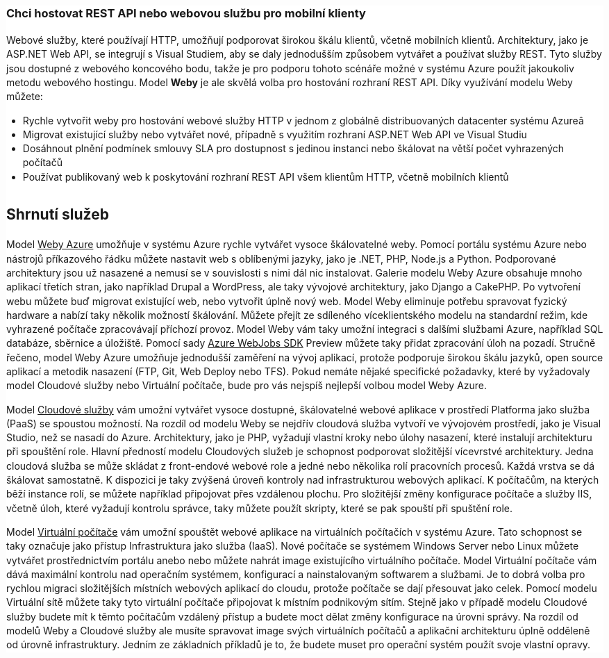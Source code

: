 ### Chci hostovat REST API nebo webovou službu pro mobilní klienty

Webové služby, které používají HTTP, umožňují podporovat širokou škálu klientů, včetně mobilních klientů. Architektury, jako je ASP.NET Web API, se integrují s Visual Studiem, aby se daly jednodušším způsobem vytvářet a používat služby REST. Tyto služby jsou dostupné z webového koncového bodu, takže je pro podporu tohoto scénáře možné v systému Azure použít jakoukoliv metodu webového hostingu. Model **Weby** je ale skvělá volba pro hostování rozhraní REST API. Díky využívání modelu Weby můžete:

* Rychle vytvořit weby pro hostování webové služby HTTP v jednom z
  globálně distribuovaných datacenter systému Azureâ
* Migrovat existující služby nebo vytvářet nové, případně s využitím
  rozhraní ASP.NET Web API ve Visual Studiu
* Dosáhnout plnění podmínek smlouvy SLA pro dostupnost s jedinou
  instanci nebo škálovat na větší počet vyhrazených počítačů
* Používat publikovaný web k poskytování rozhraní REST API všem klientům
  HTTP, včetně mobilních klientů

## <a name="services"></a>Shrnutí služeb

Model [Weby Azure][1] umožňuje v systému Azure rychle vytvářet vysoce škálovatelné weby. Pomocí portálu systému Azure nebo nástrojů příkazového řádku můžete nastavit web s oblíbenými jazyky, jako je .NET, PHP, Node.js a Python. Podporované architektury jsou už nasazené a nemusí se v souvislosti s nimi dál nic instalovat. Galerie modelu Weby Azure obsahuje mnoho aplikací třetích stran, jako například Drupal a WordPress, ale taky vývojové architektury, jako Django a CakePHP. Po vytvoření webu můžete buď migrovat existující web, nebo vytvořit úplně nový web. Model Weby eliminuje potřebu spravovat fyzický hardware a nabízí taky několik možností škálování. Můžete přejít ze sdíleného víceklientského modelu na standardní režim, kde vyhrazené počítače zpracovávají příchozí provoz. Model Weby vám taky umožní integraci s dalšími službami Azure, například SQL databáze, sběrnice a úložiště. Pomocí sady [Azure WebJobs SDK][4] Preview můžete taky přidat zpracování
úloh na pozadí. Stručně řečeno, model Weby Azure umožňuje jednodušší
zaměření na vývoj aplikací, protože podporuje širokou škálu jazyků, open source aplikací a metodik nasazení (FTP, Git, Web Deploy nebo TFS). Pokud nemáte nějaké specifické požadavky, které by vyžadovaly model Cloudové služby nebo Virtuální počítače, bude pro vás nejspíš nejlepší volbou model Weby Azure.

Model [Cloudové služby][2] vám umožní vytvářet vysoce dostupné, škálovatelné webové aplikace v prostředí Platforma jako služba (PaaS) se spoustou možností. Na rozdíl od modelu Weby se nejdřív cloudová služba vytvoří ve vývojovém prostředí, jako je Visual Studio, než se nasadí do Azure. Architektury, jako je PHP, vyžadují vlastní kroky nebo úlohy nasazení, které instalují architekturu při spouštění role. Hlavní předností modelu Cloudových služeb je schopnost podporovat složitější vícevrstvé architektury. Jedna cloudová služba se může skládat z front-endové webové role a jedné nebo několika rolí pracovních procesů. Každá vrstva se dá škálovat samostatně. K dispozici je taky zvýšená úroveň kontroly nad infrastrukturou webových aplikací. K počítačům, na kterých běží instance rolí, se můžete například připojovat přes vzdálenou plochu. Pro složitější změny konfigurace počítače a služby IIS, včetně úloh, které vyžadují kontrolu správce, taky můžete použít skripty, které se pak spouští při spuštění role.

Model [Virtuální počítače][3] vám umožní spouštět webové aplikace na virtuálních počítačích v systému Azure. Tato schopnost se taky označuje jako přístup Infrastruktura jako služba (IaaS). Nové počítače se systémem Windows Server nebo Linux můžete vytvářet prostřednictvím portálu anebo nebo můžete nahrát image existujícího virtuálního počítače. Model Virtuální počítače vám dává maximální kontrolu nad operačním systémem, konfigurací a nainstalovaným softwarem a službami. Je to dobrá volba pro rychlou migraci složitějších místních webových aplikací do cloudu, protože počítače se dají přesouvat jako celek. Pomocí modelu Virtuální sítě můžete taky tyto virtuální počítače připojovat k místním podnikovým sítím. Stejně jako v případě modelu Cloudové služby budete mít k těmto počítačům vzdálený přístup a budete moct dělat změny konfigurace na úrovni správy. Na rozdíl od modelů Weby a Cloudové služby ale musíte spravovat image svých virtuálních počítačů a aplikační architekturu úplně odděleně od úrovně infrastruktury. Jedním ze základních příkladů je to, že budete muset pro operační systém použít svoje vlastní opravy.


[1]: http://go.microsoft.com/fwlink/?LinkId=306051
[2]: http://go.microsoft.com/fwlink/?LinkId=306052
[3]: http://go.microsoft.com/fwlink/?LinkID=306053
[4]: http://www.asp.net/aspnet/overview/developing-apps-with-windows-azure/getting-started-with-windows-azure-webjobs
[5]: http://www.windowsazure.com/en-us/documentation/scripts/?services=web-sites
[6]: http://www.windowsazure.com/en-us/develop/net/
[7]: http://www.windowsazure.com/en-us/develop/php/
[8]: http://www.windowsazure.com/en-us/develop/nodejs/
[9]: http://www.windowsazure.com/en-us/develop/python/
[10]: http://www.windowsazure.com/en-us/documentation/services/sql-database/
[11]: http://www.windowsazure.com/en-us/documentation/services/service-bus/
[12]: http://www.windowsazure.com/en-us/documentation/services/storage/
[13]: http://www.windowsazure.com/en-us/gallery/store/
[14]: http://www.windowsazure.com/en-us/develop/net/common-tasks/enable-ssl-web-site/